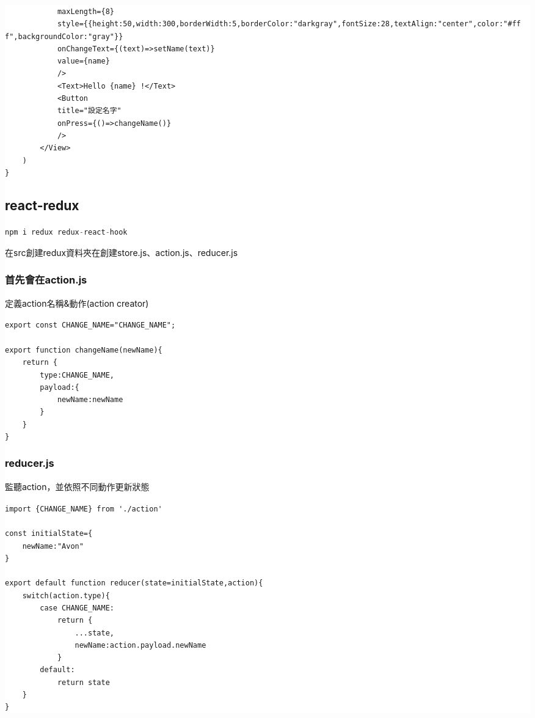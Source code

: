 ```react
            maxLength={8}
            style={{height:50,width:300,borderWidth:5,borderColor:"darkgray",fontSize:28,textAlign:"center",color:"#fff",backgroundColor:"gray"}}
            onChangeText={(text)=>setName(text)}
            value={name}
            />
            <Text>Hello {name} !</Text>
            <Button
            title="設定名字"
            onPress={()=>changeName()}
            />
        </View>
    )
}
```



## react-redux

```js
npm i redux redux-react-hook
```

在src創建redux資料夾在創建store.js、action.js、reducer.js

### 首先會在action.js

定義action名稱&動作(action creator)

```react
export const CHANGE_NAME="CHANGE_NAME";

export function changeName(newName){
    return {
        type:CHANGE_NAME,
        payload:{
            newName:newName
        }
    }
}
```

### reducer.js

監聽action，並依照不同動作更新狀態

```react
import {CHANGE_NAME} from './action'

const initialState={
    newName:"Avon"
}

export default function reducer(state=initialState,action){
    switch(action.type){
        case CHANGE_NAME:
            return {
                ...state,
                newName:action.payload.newName
            }
        default:
            return state
    }
}
```
